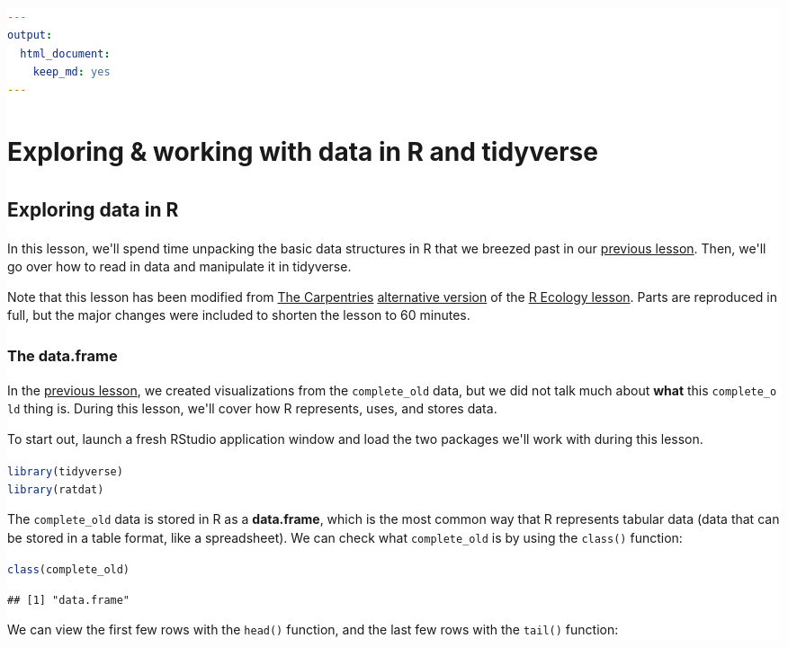 ```yaml
---
output:
  html_document:
    keep_md: yes
---
```




# Exploring & working with data in R and tidyverse

## Exploring data in R

In this lesson, we'll spend time unpacking the basic data structures in R that we breezed past in our [previous lesson](https://training.arcadiascience.com/arcadia-users-group/20231017-intro-to-ggplot2/lesson/).
Then, we'll go over how to read in data and manipulate it in tidyverse.

Note that this lesson has been modified from [The Carpentries](https://carpentries.org/index.html) [alternative version](https://carpentries.org/blog/2023/07/r-ecology-alt-beta/) of the [R Ecology lesson](https://carpentries-incubator.github.io/R-ecology-lesson-alternative/visualizing-ggplot.html).
Parts are reproduced in full, but the major changes were included to shorten the lesson to 60 minutes.

### The data.frame

In the [previous lesson](https://training.arcadiascience.com/arcadia-users-group/20231017-intro-to-ggplot2/lesson/), we created visualizations from the `complete_old` data, but we did not talk much about **what** this `complete_old` thing is.
During this lesson, we'll cover how R represents, uses, and stores data.

To start out, launch a fresh RStudio application window and load the two packages we'll work with during this lesson.


```r
library(tidyverse)
library(ratdat)
```

The `complete_old` data is stored in R as a **data.frame**, which is the most common way that R represents tabular data (data that can be stored in a table format, like a spreadsheet).
We can check what `complete_old` is by using the `class()` function:


```r
class(complete_old)
```

```
## [1] "data.frame"
```

We can view the first few rows with the `head()` function, and the last few rows with the `tail()` function:
